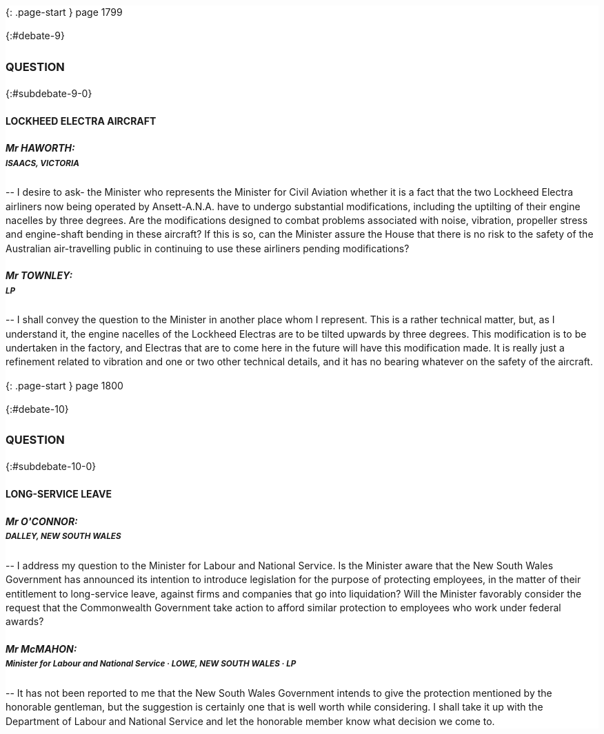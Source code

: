 {: .page-start }
page 1799

{:#debate-9}
### QUESTION

{:#subdebate-9-0}
#### LOCKHEED ELECTRA AIRCRAFT

##### Mr HAWORTH:<br><small class="text-muted">ISAACS, VICTORIA</small>

-- I desire to ask- the Minister who represents the Minister for Civil Aviation whether it is a fact that the two Lockheed Electra airliners now being operated by Ansett-A.N.A. have to undergo substantial modifications, including the uptilting of their engine nacelles by three degrees. Are the modifications designed to combat problems associated with noise, vibration, propeller stress and engine-shaft bending in these aircraft? If this is so, can the Minister assure the House that there is no risk to the safety of the Australian air-travelling public in continuing to use these airliners pending modifications? 

##### Mr TOWNLEY:<br><small class="text-muted">LP</small>

--  I shall convey the question to the Minister in another place whom I represent. This is a rather technical matter, but, as I understand it, the engine nacelles of the Lockheed Electras are to be tilted upwards by three degrees. This modification is to be undertaken in the factory, and Electras that are to come here in the future will have this modification made. It is really just a refinement related to vibration and one or two other technical details, and it has no bearing whatever on the safety of the aircraft. 

{: .page-start }
page 1800

{:#debate-10}
### QUESTION

{:#subdebate-10-0}
#### LONG-SERVICE LEAVE

##### Mr O'CONNOR:<br><small class="text-muted">DALLEY, NEW SOUTH WALES</small>

-- I address my question to the Minister for Labour and National Service. Is the Minister aware that the New South Wales Government has announced its intention to introduce legislation for the purpose of protecting employees, in the matter of their entitlement to long-service leave, against firms and companies that go into liquidation? Will the Minister favorably consider the request that the Commonwealth Government take action to afford similar protection to employees who work under federal awards? 

##### Mr McMAHON:<br><small class="text-muted">Minister for Labour and National Service &middot; LOWE, NEW SOUTH WALES &middot; LP</small>

-- It has not been reported to me that the New South Wales Government intends to give the protection mentioned by the honorable gentleman, but the suggestion is certainly one that is well worth while considering. I shall take it up with the Department of Labour and National Service and let the honorable member know what decision we come to. 
